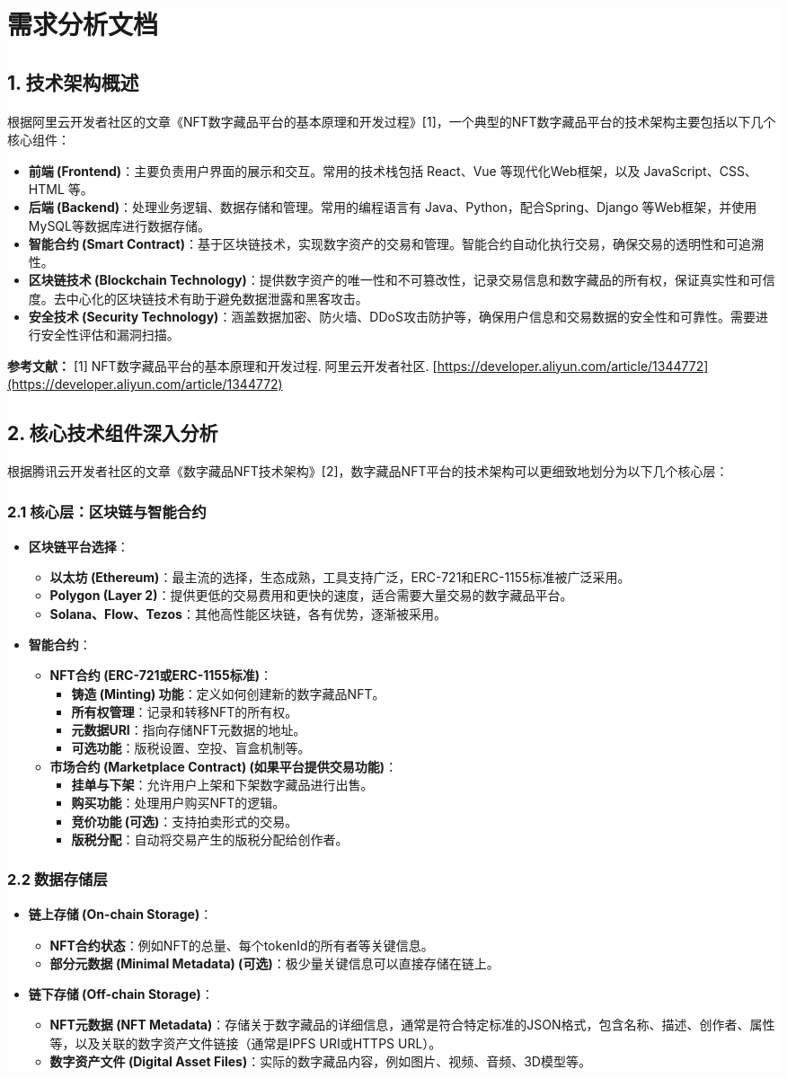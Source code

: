 
# 需求分析文档

## 1. 技术架构概述

根据阿里云开发者社区的文章《NFT数字藏品平台的基本原理和开发过程》[1]，一个典型的NFT数字藏品平台的技术架构主要包括以下几个核心组件：

*   **前端 (Frontend)**：主要负责用户界面的展示和交互。常用的技术栈包括 React、Vue 等现代化Web框架，以及 JavaScript、CSS、HTML 等。
*   **后端 (Backend)**：处理业务逻辑、数据存储和管理。常用的编程语言有 Java、Python，配合Spring、Django 等Web框架，并使用MySQL等数据库进行数据存储。
*   **智能合约 (Smart Contract)**：基于区块链技术，实现数字资产的交易和管理。智能合约自动化执行交易，确保交易的透明性和可追溯性。
*   **区块链技术 (Blockchain Technology)**：提供数字资产的唯一性和不可篡改性，记录交易信息和数字藏品的所有权，保证真实性和可信度。去中心化的区块链技术有助于避免数据泄露和黑客攻击。
*   **安全技术 (Security Technology)**：涵盖数据加密、防火墙、DDoS攻击防护等，确保用户信息和交易数据的安全性和可靠性。需要进行安全性评估和漏洞扫描。

**参考文献：**
[1] NFT数字藏品平台的基本原理和开发过程. 阿里云开发者社区. [https://developer.aliyun.com/article/1344772](https://developer.aliyun.com/article/1344772)





## 2. 核心技术组件深入分析

根据腾讯云开发者社区的文章《数字藏品NFT技术架构》[2]，数字藏品NFT平台的技术架构可以更细致地划分为以下几个核心层：

### 2.1 核心层：区块链与智能合约

*   **区块链平台选择**：
    *   **以太坊 (Ethereum)**：最主流的选择，生态成熟，工具支持广泛，ERC-721和ERC-1155标准被广泛采用。
    *   **Polygon (Layer 2)**：提供更低的交易费用和更快的速度，适合需要大量交易的数字藏品平台。
    *   **Solana、Flow、Tezos**：其他高性能区块链，各有优势，逐渐被采用。

*   **智能合约**：
    *   **NFT合约 (ERC-721或ERC-1155标准)**：
        *   **铸造 (Minting) 功能**：定义如何创建新的数字藏品NFT。
        *   **所有权管理**：记录和转移NFT的所有权。
        *   **元数据URI**：指向存储NFT元数据的地址。
        *   **可选功能**：版税设置、空投、盲盒机制等。
    *   **市场合约 (Marketplace Contract) (如果平台提供交易功能)**：
        *   **挂单与下架**：允许用户上架和下架数字藏品进行出售。
        *   **购买功能**：处理用户购买NFT的逻辑。
        *   **竞价功能 (可选)**：支持拍卖形式的交易。
        *   **版税分配**：自动将交易产生的版税分配给创作者。

### 2.2 数据存储层

*   **链上存储 (On-chain Storage)**：
    *   **NFT合约状态**：例如NFT的总量、每个tokenId的所有者等关键信息。
    *   **部分元数据 (Minimal Metadata) (可选)**：极少量关键信息可以直接存储在链上。

*   **链下存储 (Off-chain Storage)**：
    *   **NFT元数据 (NFT Metadata)**：存储关于数字藏品的详细信息，通常是符合特定标准的JSON格式，包含名称、描述、创作者、属性等，以及关联的数字资产文件链接（通常是IPFS URI或HTTPS URL）。
    *   **数字资产文件 (Digital Asset Files)**：实际的数字藏品内容，例如图片、视频、音频、3D模型等。

